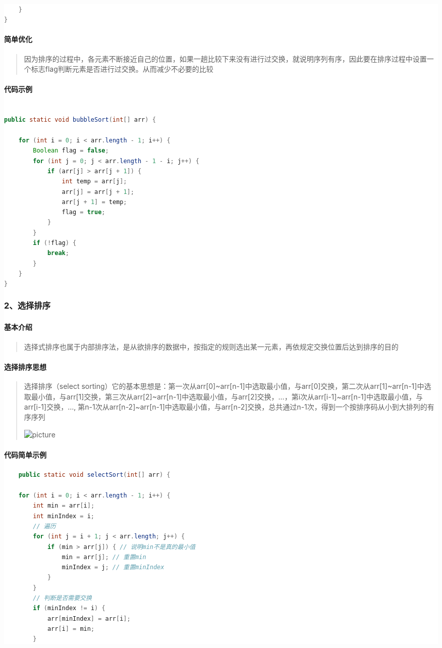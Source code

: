 ```java
    }
}
```

#### 简单优化

> 因为排序的过程中，各元素不断接近自己的位置，如果一趟比较下来没有进行过交换，就说明序列有序，因此要在排序过程中设置一个标志flag判断元素是否进行过交换。从而减少不必要的比较

#### 代码示例

```java

public static void bubbleSort(int[] arr) {

    for (int i = 0; i < arr.length - 1; i++) {
        Boolean flag = false;
        for (int j = 0; j < arr.length - 1 - i; j++) {
            if (arr[j] > arr[j + 1]) {
                int temp = arr[j];
                arr[j] = arr[j + 1];
                arr[j + 1] = temp;
                flag = true;
            }
        }
        if (!flag) {
            break;
        }
    }
}
```

### 2、选择排序

#### 基本介绍

> 选择式排序也属于内部排序法，是从欲排序的数据中，按指定的规则选出某一元素，再依规定交换位置后达到排序的目的

#### 选择排序思想

> 选择排序（select sorting）它的基本思想是：第一次从arr[0]~arr[n-1]中选取最小值，与arr[0]交换，第二次从arr[1]~arr[n-1]中选取最小值，与arr[1]交换，第三次从arr[2]~arr[n-1]中选取最小值，与arr[2]交换，…，第i次从arr[i-1]~arr[n-1]中选取最小值，与arr[i-1]交换，…, 第n-1次从arr[n-2]~arr[n-1]中选取最小值，与arr[n-2]交换，总共通过n-1次，得到一个按排序码从小到大排列的有序序列
>
>![picture](https://zhangwenjun-1258908231.cos.ap-nanjing.myqcloud.com/njauit/1589541298.png)
>

#### 代码简单示例

```java
    public static void selectSort(int[] arr) {

    for (int i = 0; i < arr.length - 1; i++) {
        int min = arr[i];
        int minIndex = i;
        // 遍历
        for (int j = i + 1; j < arr.length; j++) {
            if (min > arr[j]) { // 说明min不是真的最小值
                min = arr[j]; // 重置min
                minIndex = j; // 重置minIndex
            }
        }
        // 判断是否需要交换
        if (minIndex != i) {
            arr[minIndex] = arr[i];
            arr[i] = min;
        }
```